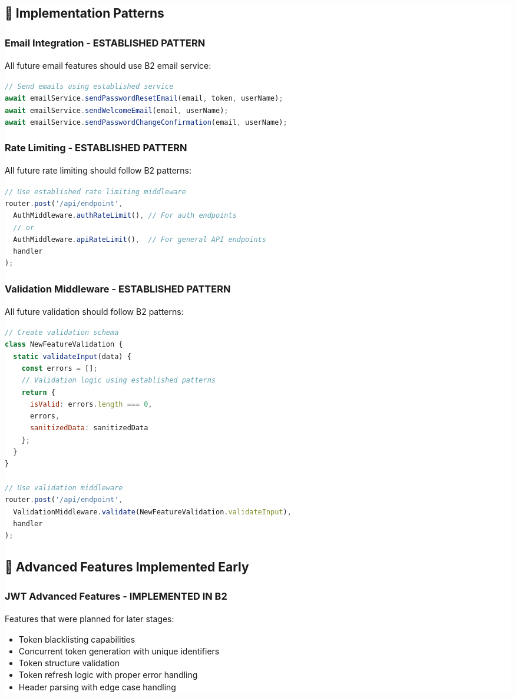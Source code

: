 ## 🎯 Implementation Patterns

### **Email Integration** - ESTABLISHED PATTERN
All future email features should use B2 email service:
```javascript
// Send emails using established service
await emailService.sendPasswordResetEmail(email, token, userName);
await emailService.sendWelcomeEmail(email, userName);
await emailService.sendPasswordChangeConfirmation(email, userName);
```

### **Rate Limiting** - ESTABLISHED PATTERN
All future rate limiting should follow B2 patterns:
```javascript
// Use established rate limiting middleware
router.post('/api/endpoint', 
  AuthMiddleware.authRateLimit(), // For auth endpoints
  // or
  AuthMiddleware.apiRateLimit(),  // For general API endpoints
  handler
);
```

### **Validation Middleware** - ESTABLISHED PATTERN
All future validation should follow B2 patterns:
```javascript
// Create validation schema
class NewFeatureValidation {
  static validateInput(data) {
    const errors = [];
    // Validation logic using established patterns
    return {
      isValid: errors.length === 0,
      errors,
      sanitizedData: sanitizedData
    };
  }
}

// Use validation middleware
router.post('/api/endpoint',
  ValidationMiddleware.validate(NewFeatureValidation.validateInput),
  handler
);
```

## 📝 Advanced Features Implemented Early

### **JWT Advanced Features** - IMPLEMENTED IN B2
Features that were planned for later stages:
- Token blacklisting capabilities
- Concurrent token generation with unique identifiers
- Token structure validation
- Token refresh logic with proper error handling
- Header parsing with edge case handling
